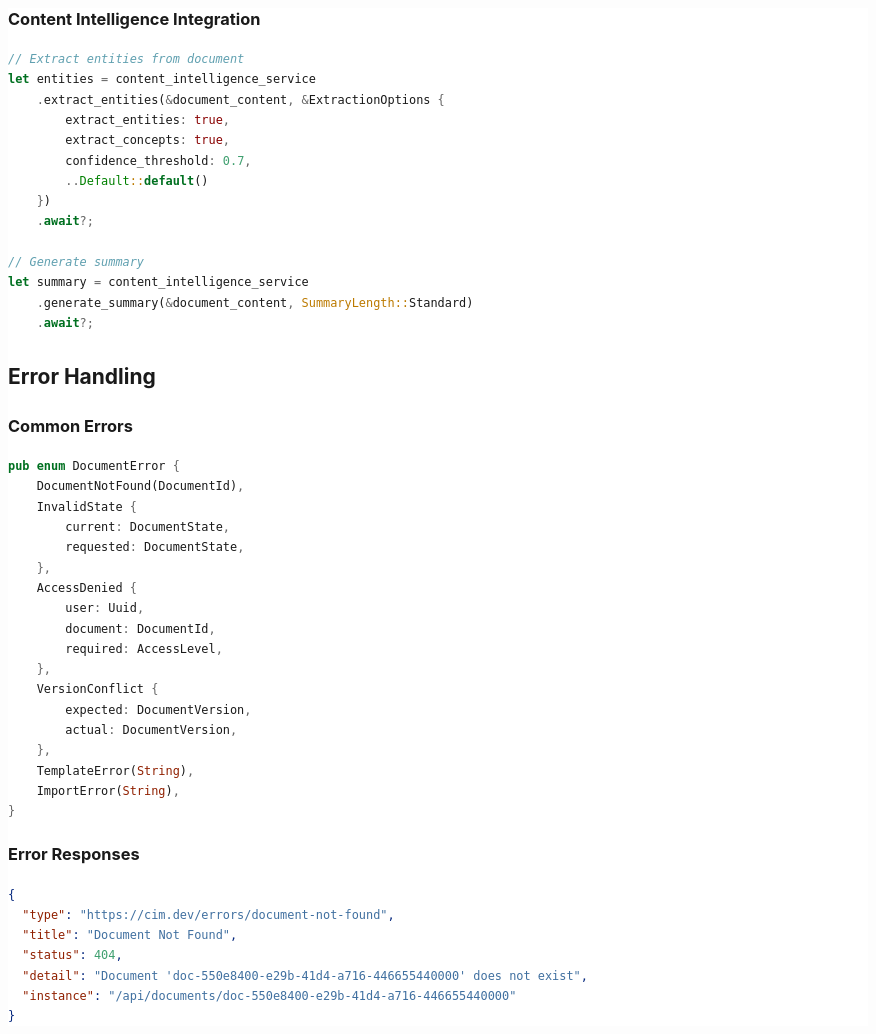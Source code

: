 ```rust
```

### Content Intelligence Integration

```rust
// Extract entities from document
let entities = content_intelligence_service
    .extract_entities(&document_content, &ExtractionOptions {
        extract_entities: true,
        extract_concepts: true,
        confidence_threshold: 0.7,
        ..Default::default()
    })
    .await?;

// Generate summary
let summary = content_intelligence_service
    .generate_summary(&document_content, SummaryLength::Standard)
    .await?;
```

## Error Handling

### Common Errors

```rust
pub enum DocumentError {
    DocumentNotFound(DocumentId),
    InvalidState {
        current: DocumentState,
        requested: DocumentState,
    },
    AccessDenied {
        user: Uuid,
        document: DocumentId,
        required: AccessLevel,
    },
    VersionConflict {
        expected: DocumentVersion,
        actual: DocumentVersion,
    },
    TemplateError(String),
    ImportError(String),
}
```

### Error Responses

```json
{
  "type": "https://cim.dev/errors/document-not-found",
  "title": "Document Not Found",
  "status": 404,
  "detail": "Document 'doc-550e8400-e29b-41d4-a716-446655440000' does not exist",
  "instance": "/api/documents/doc-550e8400-e29b-41d4-a716-446655440000"
}
```

